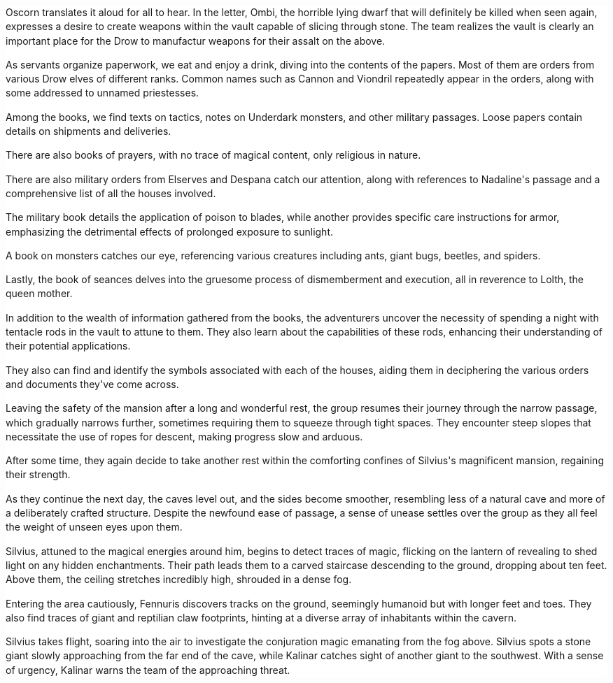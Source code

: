 Oscorn translates it aloud for all to hear. In the letter, Ombi, the horrible lying dwarf that will definitely be killed when seen again, expresses a desire to create weapons within the vault capable of slicing through stone. The team realizes the vault is clearly an important place for the Drow to manufactur weapons for their assalt on the above. 

As servants organize paperwork, we eat and enjoy a drink, diving into the contents of the papers. Most of them are orders from various Drow elves of different ranks. Common names such as Cannon and Viondril repeatedly appear in the orders, along with some addressed to unnamed priestesses.

Among the books, we find texts on tactics, notes on Underdark monsters, and other military passages. Loose papers contain details on shipments and deliveries.

There are also books of prayers, with no trace of magical content, only religious in nature.

There are also military orders from Elserves and Despana catch our attention, along with references to Nadaline's passage and a comprehensive list of all the houses involved.

The military book details the application of poison to blades, while another provides specific care instructions for armor, emphasizing the detrimental effects of prolonged exposure to sunlight.

A book on monsters catches our eye, referencing various creatures including ants, giant bugs, beetles, and spiders.

Lastly, the book of seances delves into the gruesome process of dismemberment and execution, all in reverence to Lolth, the queen mother.

In addition to the wealth of information gathered from the books, the adventurers uncover the necessity of spending a night with tentacle rods in the vault to attune to them. They also learn about the capabilities of these rods, enhancing their understanding of their potential applications.

They also can find and identify the symbols associated with each of the houses, aiding them in deciphering the various orders and documents they've come across.

Leaving the safety of the mansion after a long and wonderful rest, the group resumes their journey through the narrow passage, which gradually narrows further, sometimes requiring them to squeeze through tight spaces. They encounter steep slopes that necessitate the use of ropes for descent, making progress slow and arduous.

After some time, they again decide to take another rest within the comforting confines of Silvius's magnificent mansion, regaining their strength.

As they continue the next day, the caves level out, and the sides become smoother, resembling less of a natural cave and more of a deliberately crafted structure. Despite the newfound ease of passage, a sense of unease settles over the group as they all feel the weight of unseen eyes upon them.

Silvius, attuned to the magical energies around him, begins to detect traces of magic, flicking on the lantern of revealing to shed light on any hidden enchantments. Their path leads them to a carved staircase descending to the ground, dropping about ten feet. Above them, the ceiling stretches incredibly high, shrouded in a dense fog.

Entering the area cautiously, Fennuris discovers tracks on the ground, seemingly humanoid but with longer feet and toes. They also find traces of giant and reptilian claw footprints, hinting at a diverse array of inhabitants within the cavern.

Silvius takes flight, soaring into the air to investigate the conjuration magic emanating from the fog above. Silvius spots a stone giant slowly approaching from the far end of the cave, while Kalinar catches sight of another giant to the southwest. With a sense of urgency, Kalinar warns the team of the approaching threat.
